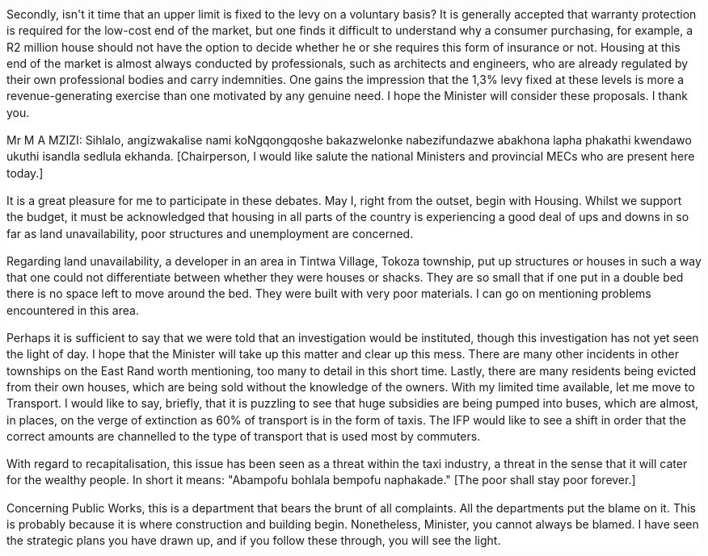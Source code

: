 Secondly, isn't it time that an upper limit  is  fixed  to  the  levy  on  a
voluntary basis? It  is  generally  accepted  that  warranty  protection  is
required for the low-cost end of the market, but one finds it  difficult  to
understand why a consumer  purchasing,  for  example,  a  R2  million  house
should not have the option to decide whether he or she  requires  this  form
of insurance or not. Housing at this end of  the  market  is  almost  always
conducted by professionals,  such  as  architects  and  engineers,  who  are
already regulated by their own professional bodies  and  carry  indemnities.
One gains the impression that the 1,3% levy fixed at these levels is more  a
revenue-generating exercise than one motivated by any genuine need.  I  hope
the Minister will consider these proposals. I thank you.

Mr  M  A  MZIZI:  Sihlalo,  angizwakalise  nami  koNgqongqoshe  bakazwelonke
nabezifundazwe abakhona  lapha  phakathi  kwendawo  ukuthi  isandla  sedlula
ekhanda. [Chairperson, I  would  like  salute  the  national  Ministers  and
provincial MECs who are present here today.]

It is a great pleasure for me to participate in these debates. May I,  right
from the outset, begin with Housing. Whilst we support the budget,  it  must
be acknowledged that housing in all parts of the country is  experiencing  a
good deal  of  ups  and  downs  in  so  far  as  land  unavailability,  poor
structures and unemployment are concerned.

Regarding land unavailability, a developer in an  area  in  Tintwa  Village,
Tokoza township, put up structures or houses in such a way  that  one  could
not differentiate between whether they were houses or shacks.  They  are  so
small that if one put in a double bed there is no space left to move  around
the bed. They were built with very poor materials. I can  go  on  mentioning
problems encountered in this area.

Perhaps it is sufficient to say that we  were  told  that  an  investigation
would be instituted, though this investigation has not yet  seen  the  light
of day. I hope that the Minister will take up this matter and clear up  this
mess. There are many other incidents in other townships  on  the  East  Rand
worth mentioning, too many to detail in this short time. Lastly,  there  are
many residents being evicted from their own houses,  which  are  being  sold
without the knowledge of the owners.
With my limited time available, let me move to Transport. I  would  like  to
say, briefly, that it is puzzling to  see  that  huge  subsidies  are  being
pumped into buses, which are almost, in places, on the verge  of  extinction
as 60% of transport is in the form of taxis. The IFP would  like  to  see  a
shift in order that the correct  amounts  are  channelled  to  the  type  of
transport that is used most by commuters.

With regard to recapitalisation, this  issue  has  been  seen  as  a  threat
within the taxi industry, a threat in the sense that it will cater  for  the
wealthy people. In short it means:  "Abampofu  bohlala  bempofu  naphakade."
[The poor shall stay poor forever.]

Concerning Public Works, this is a department that bears the  brunt  of  all
complaints. All the departments put  the  blame  on  it.  This  is  probably
because it is where construction and building begin. Nonetheless,  Minister,
you cannot always be blamed. I have seen the strategic plans you have  drawn
up, and if you follow these through, you will see the light.
